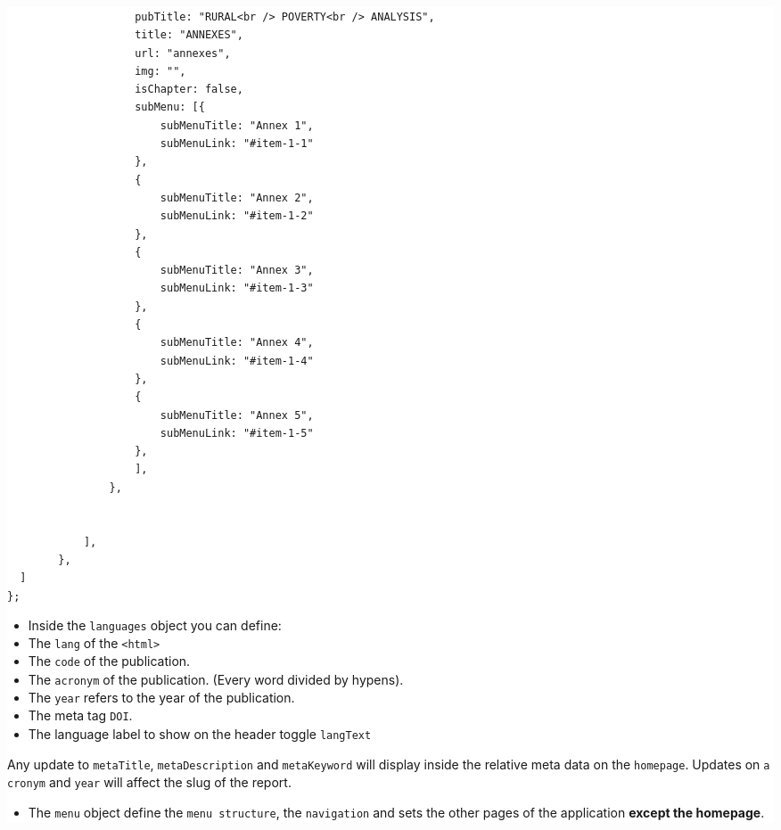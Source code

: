 ```
                    pubTitle: "RURAL<br /> POVERTY<br /> ANALYSIS",
                    title: "ANNEXES",
                    url: "annexes",
                    img: "",
                    isChapter: false,
                    subMenu: [{
                        subMenuTitle: "Annex 1",
                        subMenuLink: "#item-1-1"
                    },
                    {
                        subMenuTitle: "Annex 2",
                        subMenuLink: "#item-1-2"
                    },
                    {
                        subMenuTitle: "Annex 3",
                        subMenuLink: "#item-1-3"
                    },
                    {
                        subMenuTitle: "Annex 4",
                        subMenuLink: "#item-1-4"
                    },
                    {
                        subMenuTitle: "Annex 5",
                        subMenuLink: "#item-1-5"
                    },
                    ],
                },

                
            ],
        },
  ]
};

```

- Inside the `languages` object you can define:
- The `lang` of the `<html>`
- The `code` of the publication.
- The `acronym` of the publication. (Every word divided by hypens).
- The `year` refers to the year of the publication.
- The meta tag `DOI`.
- The language label to show on the header toggle `langText`

Any update to  `metaTitle`, `metaDescription` and `metaKeyword` will display inside the relative meta data on the `homepage`.
Updates on `acronym` and `year` will affect the slug of the report.


- The `menu` object define the `menu structure`, the `navigation` and sets the other pages of the application **except the homepage**.

